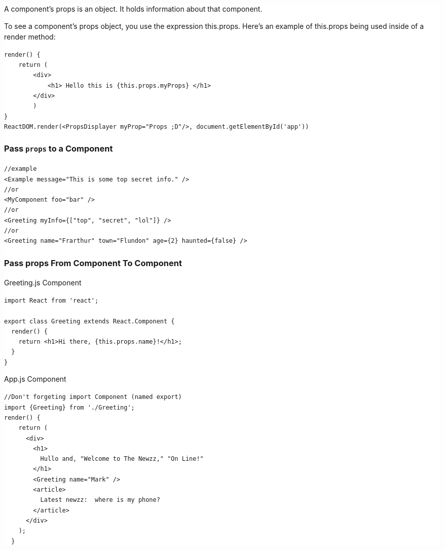 A component’s props is an object. It holds information about that component.

To see a component’s props object, you use the expression this.props. Here’s an example of this.props being used inside of a render method:

```
render() {
    return (
        <div>
            <h1> Hello this is {this.props.myProps} </h1>
        </div>
        )
}
ReactDOM.render(<PropsDisplayer myProp="Props ;D"/>, document.getElementById('app'))
```

### Pass `props` to a Component

```
//example
<Example message="This is some top secret info." />
//or
<MyComponent foo="bar" />
//or
<Greeting myInfo={["top", "secret", "lol"]} />
//or
<Greeting name="Frarthur" town="Flundon" age={2} haunted={false} />

```

### Pass props From Component To Component

Greeting.js Component

```
import React from 'react';

export class Greeting extends React.Component {
  render() {
    return <h1>Hi there, {this.props.name}!</h1>;
  }
}
```

App.js Component

```
//Don't forgeting import Component (named export)
import {Greeting} from './Greeting';
render() {
    return (
      <div>
        <h1>
          Hullo and, "Welcome to The Newzz," "On Line!"
        </h1>
        <Greeting name="Mark" />
        <article>
          Latest newzz:  where is my phone?
        </article>
      </div>
    );
  }
```
